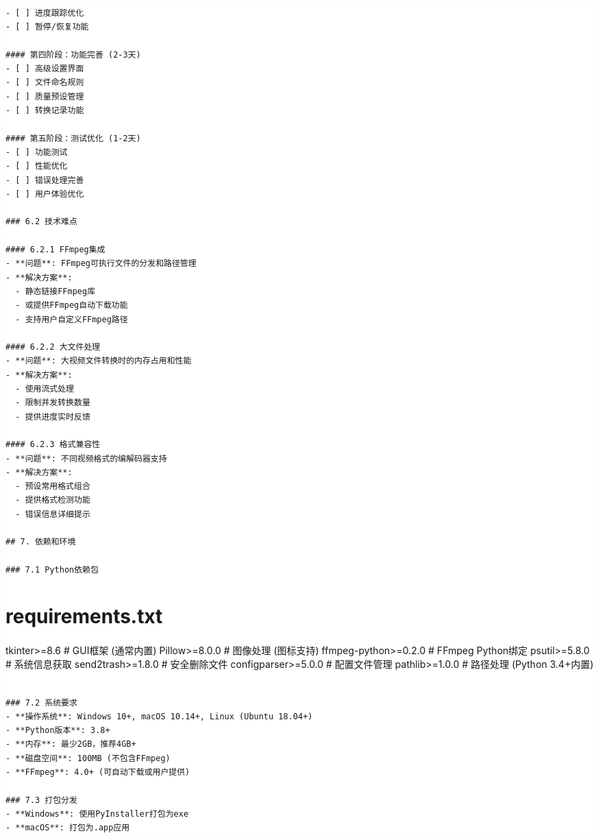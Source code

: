 ```
- [ ] 进度跟踪优化
- [ ] 暂停/恢复功能

#### 第四阶段：功能完善 (2-3天)
- [ ] 高级设置界面
- [ ] 文件命名规则
- [ ] 质量预设管理
- [ ] 转换记录功能

#### 第五阶段：测试优化 (1-2天)
- [ ] 功能测试
- [ ] 性能优化
- [ ] 错误处理完善
- [ ] 用户体验优化

### 6.2 技术难点

#### 6.2.1 FFmpeg集成
- **问题**: FFmpeg可执行文件的分发和路径管理
- **解决方案**: 
  - 静态链接FFmpeg库
  - 或提供FFmpeg自动下载功能
  - 支持用户自定义FFmpeg路径

#### 6.2.2 大文件处理
- **问题**: 大视频文件转换时的内存占用和性能
- **解决方案**:
  - 使用流式处理
  - 限制并发转换数量
  - 提供进度实时反馈

#### 6.2.3 格式兼容性
- **问题**: 不同视频格式的编解码器支持
- **解决方案**:
  - 预设常用格式组合
  - 提供格式检测功能
  - 错误信息详细提示

## 7. 依赖和环境

### 7.1 Python依赖包
```
# requirements.txt
tkinter>=8.6         # GUI框架 (通常内置)
Pillow>=8.0.0        # 图像处理 (图标支持)
ffmpeg-python>=0.2.0 # FFmpeg Python绑定
psutil>=5.8.0        # 系统信息获取
send2trash>=1.8.0    # 安全删除文件
configparser>=5.0.0  # 配置文件管理
pathlib>=1.0.0       # 路径处理 (Python 3.4+内置)
```

### 7.2 系统要求
- **操作系统**: Windows 10+, macOS 10.14+, Linux (Ubuntu 18.04+)
- **Python版本**: 3.8+
- **内存**: 最少2GB，推荐4GB+
- **磁盘空间**: 100MB (不包含FFmpeg)
- **FFmpeg**: 4.0+ (可自动下载或用户提供)

### 7.3 打包分发
- **Windows**: 使用PyInstaller打包为exe
- **macOS**: 打包为.app应用
```